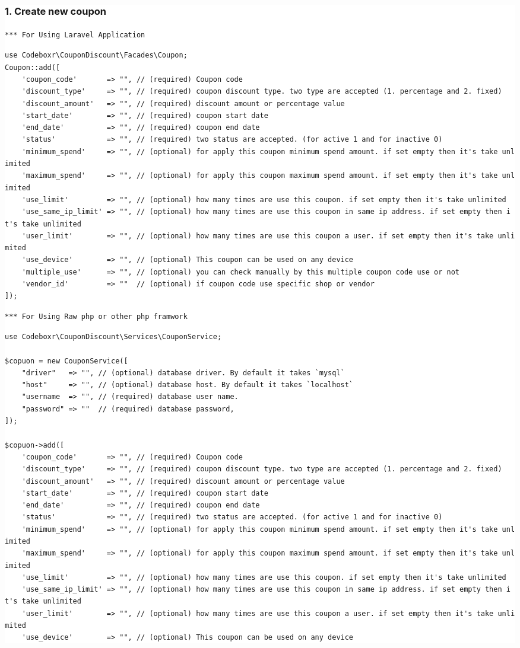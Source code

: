 ### 1. Create new coupon

`*** For Using Laravel Application`

```
use Codeboxr\CouponDiscount\Facades\Coupon;
Coupon::add([
    'coupon_code'       => "", // (required) Coupon code
    'discount_type'     => "", // (required) coupon discount type. two type are accepted (1. percentage and 2. fixed)
    'discount_amount'   => "", // (required) discount amount or percentage value
    'start_date'        => "", // (required) coupon start date
    'end_date'          => "", // (required) coupon end date
    'status'            => "", // (required) two status are accepted. (for active 1 and for inactive 0)
    'minimum_spend'     => "", // (optional) for apply this coupon minimum spend amount. if set empty then it's take unlimited
    'maximum_spend'     => "", // (optional) for apply this coupon maximum spend amount. if set empty then it's take unlimited
    'use_limit'         => "", // (optional) how many times are use this coupon. if set empty then it's take unlimited
    'use_same_ip_limit' => "", // (optional) how many times are use this coupon in same ip address. if set empty then it's take unlimited
    'user_limit'        => "", // (optional) how many times are use this coupon a user. if set empty then it's take unlimited
    'use_device'        => "", // (optional) This coupon can be used on any device
    'multiple_use'      => "", // (optional) you can check manually by this multiple coupon code use or not
    'vendor_id'         => ""  // (optional) if coupon code use specific shop or vendor
]);
```

`*** For Using Raw php or other php framwork`

```
use Codeboxr\CouponDiscount\Services\CouponService;

$copuon = new CouponService([
    "driver"   => "", // (optional) database driver. By default it takes `mysql`
    "host"     => "", // (optional) database host. By default it takes `localhost`
    "username  => "", // (required) database user name.
    "password" => ""  // (required) database password,
]);

$copuon->add([
    'coupon_code'       => "", // (required) Coupon code
    'discount_type'     => "", // (required) coupon discount type. two type are accepted (1. percentage and 2. fixed)
    'discount_amount'   => "", // (required) discount amount or percentage value
    'start_date'        => "", // (required) coupon start date
    'end_date'          => "", // (required) coupon end date
    'status'            => "", // (required) two status are accepted. (for active 1 and for inactive 0)
    'minimum_spend'     => "", // (optional) for apply this coupon minimum spend amount. if set empty then it's take unlimited
    'maximum_spend'     => "", // (optional) for apply this coupon maximum spend amount. if set empty then it's take unlimited
    'use_limit'         => "", // (optional) how many times are use this coupon. if set empty then it's take unlimited
    'use_same_ip_limit' => "", // (optional) how many times are use this coupon in same ip address. if set empty then it's take unlimited
    'user_limit'        => "", // (optional) how many times are use this coupon a user. if set empty then it's take unlimited
    'use_device'        => "", // (optional) This coupon can be used on any device
```